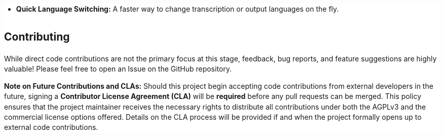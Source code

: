 *   **Quick Language Switching:** A faster way to change transcription or output languages on the fly.

## Contributing

While direct code contributions are not the primary focus at this stage, feedback, bug reports, and feature suggestions are highly valuable! Please feel free to open an Issue on the GitHub repository.

**Note on Future Contributions and CLAs:**
Should this project begin accepting code contributions from external developers in the future, signing a **Contributor License Agreement (CLA)** will be **required** before any pull requests can be merged. This policy ensures that the project maintainer receives the necessary rights to distribute all contributions under both the AGPLv3 and the commercial license options offered. Details on the CLA process will be provided if and when the project formally opens up to external code contributions.
